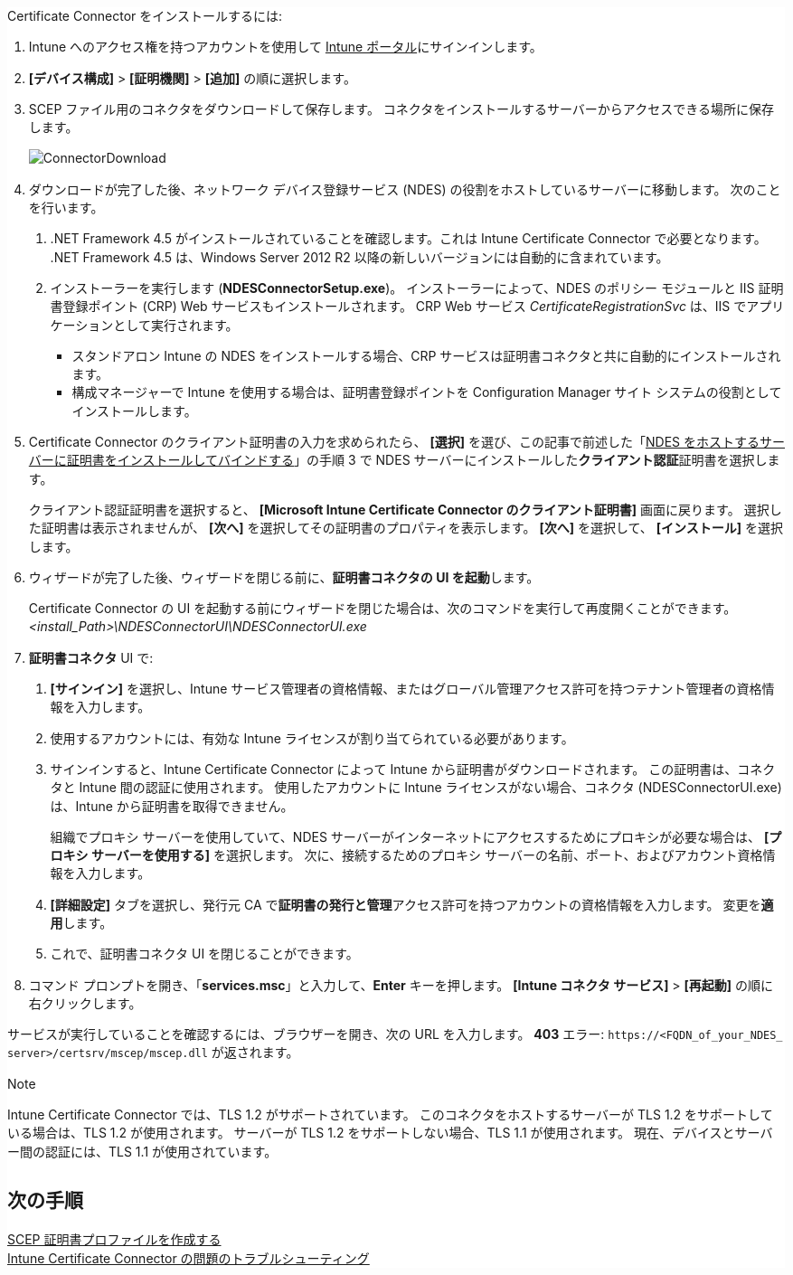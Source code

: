 Certificate Connector をインストールするには:  
1. Intune へのアクセス権を持つアカウントを使用して [Intune ポータル](https://aka.ms/intuneportal)にサインインします。  

2. **[デバイス構成]**  >  **[証明機関]**  >  **[追加]** の順に選択します。  

3. SCEP ファイル用のコネクタをダウンロードして保存します。 コネクタをインストールするサーバーからアクセスできる場所に保存します。

   ![ConnectorDownload](./media/certificates-scep-configure/download-certificates-connector.png)

4. ダウンロードが完了した後、ネットワーク デバイス登録サービス (NDES) の役割をホストしているサーバーに移動します。 次のことを行います。  

   1. .NET Framework 4.5 がインストールされていることを確認します。これは Intune Certificate Connector で必要となります。 .NET Framework 4.5 は、Windows Server 2012 R2 以降の新しいバージョンには自動的に含まれています。  
   2. インストーラーを実行します (**NDESConnectorSetup.exe**)。 インストーラーによって、NDES のポリシー モジュールと IIS 証明書登録ポイント (CRP) Web サービスもインストールされます。 CRP Web サービス *CertificateRegistrationSvc* は、IIS でアプリケーションとして実行されます。  

      - スタンドアロン Intune の NDES をインストールする場合、CRP サービスは証明書コネクタと共に自動的にインストールされます。 
      - 構成マネージャーで Intune を使用する場合は、証明書登録ポイントを Configuration Manager サイト システムの役割としてインストールします。  
5. Certificate Connector のクライアント証明書の入力を求められたら、 **[選択]** を選び、この記事で前述した「[NDES をホストするサーバーに証明書をインストールしてバインドする](#install-and-bind-certificates-on-the-server-that-hosts-ndes)」の手順 3 で NDES サーバーにインストールした**クライアント認証**証明書を選択します。  

   クライアント認証証明書を選択すると、 **[Microsoft Intune Certificate Connector のクライアント証明書]** 画面に戻ります。 選択した証明書は表示されませんが、 **[次へ]** を選択してその証明書のプロパティを表示します。 **[次へ]** を選択して、 **[インストール]** を選択します。

6. ウィザードが完了した後、ウィザードを閉じる前に、**証明書コネクタの UI を起動**します。  

   Certificate Connector の UI を起動する前にウィザードを閉じた場合は、次のコマンドを実行して再度開くことができます。 *<install_Path>\NDESConnectorUI\NDESConnectorUI.exe*

7. **証明書コネクタ** UI で:  
   1. **[サインイン]** を選択し、Intune サービス管理者の資格情報、またはグローバル管理アクセス許可を持つテナント管理者の資格情報を入力します。  
   2. 使用するアカウントには、有効な Intune ライセンスが割り当てられている必要があります。  
   3. サインインすると、Intune Certificate Connector によって Intune から証明書がダウンロードされます。 この証明書は、コネクタと Intune 間の認証に使用されます。 使用したアカウントに Intune ライセンスがない場合、コネクタ (NDESConnectorUI.exe) は、Intune から証明書を取得できません。  

      組織でプロキシ サーバーを使用していて、NDES サーバーがインターネットにアクセスするためにプロキシが必要な場合は、 **[プロキシ サーバーを使用する]** を選択します。 次に、接続するためのプロキシ サーバーの名前、ポート、およびアカウント資格情報を入力します。  

    4. **[詳細設定]** タブを選択し、発行元 CA で**証明書の発行と管理**アクセス許可を持つアカウントの資格情報を入力します。 変更を**適用**します。  

    5. これで、証明書コネクタ UI を閉じることができます。  

8. コマンド プロンプトを開き、「**services.msc**」と入力して、**Enter** キーを押します。 **[Intune コネクタ サービス]**  >  **[再起動]** の順に右クリックします。


サービスが実行していることを確認するには、ブラウザーを開き、次の URL を入力します。 **403** エラー: `https://<FQDN_of_your_NDES_server>/certsrv/mscep/mscep.dll` が返されます。  

> [!NOTE]  
> Intune Certificate Connector では、TLS 1.2 がサポートされています。 このコネクタをホストするサーバーが TLS 1.2 をサポートしている場合は、TLS 1.2 が使用されます。 サーバーが TLS 1.2 をサポートしない場合、TLS 1.1 が使用されます。 現在、デバイスとサーバー間の認証には、TLS 1.1 が使用されています。

## <a name="next-steps"></a>次の手順

[SCEP 証明書プロファイルを作成する](certificates-profile-scep.md)  
[Intune Certificate Connector の問題のトラブルシューティング](troubleshoot-certificate-connector-events.md)
